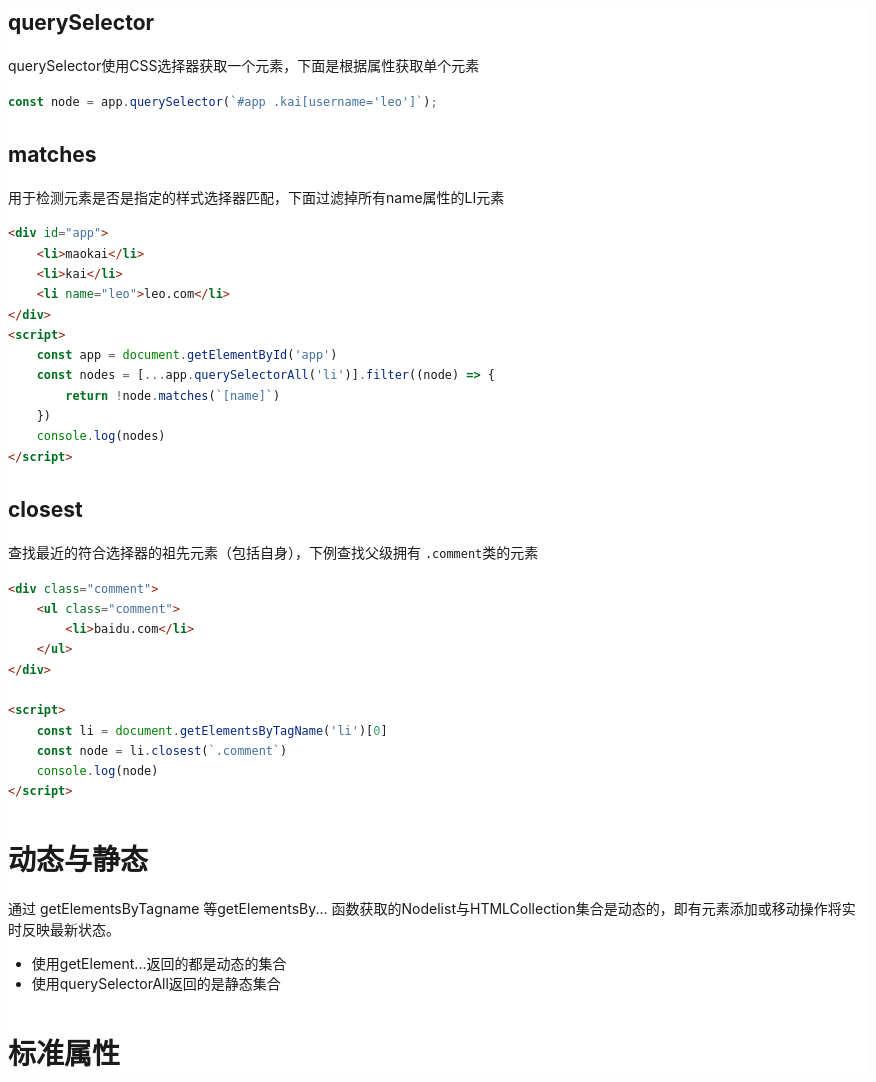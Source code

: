 ## querySelector

querySelector使用CSS选择器获取一个元素，下面是根据属性获取单个元素

```javascript
const node = app.querySelector(`#app .kai[username='leo']`);
```

##  matches

用于检测元素是否是指定的样式选择器匹配，下面过滤掉所有name属性的LI元素

```html
<div id="app">
    <li>maokai</li>
    <li>kai</li>
    <li name="leo">leo.com</li>
</div>
<script>
    const app = document.getElementById('app')
    const nodes = [...app.querySelectorAll('li')].filter((node) => {
        return !node.matches(`[name]`)
    })
    console.log(nodes)
</script>
```

## closest

查找最近的符合选择器的祖先元素（包括自身），下例查找父级拥有 `.comment`类的元素

```html
<div class="comment">
    <ul class="comment">
        <li>baidu.com</li>
    </ul>
</div>

<script>
    const li = document.getElementsByTagName('li')[0]
    const node = li.closest(`.comment`)
    console.log(node)
</script>
```

# 动态与静态

通过 getElementsByTagname 等getElementsBy... 函数获取的Nodelist与HTMLCollection集合是动态的，即有元素添加或移动操作将实时反映最新状态。

- 使用getElement...返回的都是动态的集合
- 使用querySelectorAll返回的是静态集合

# 标准属性

